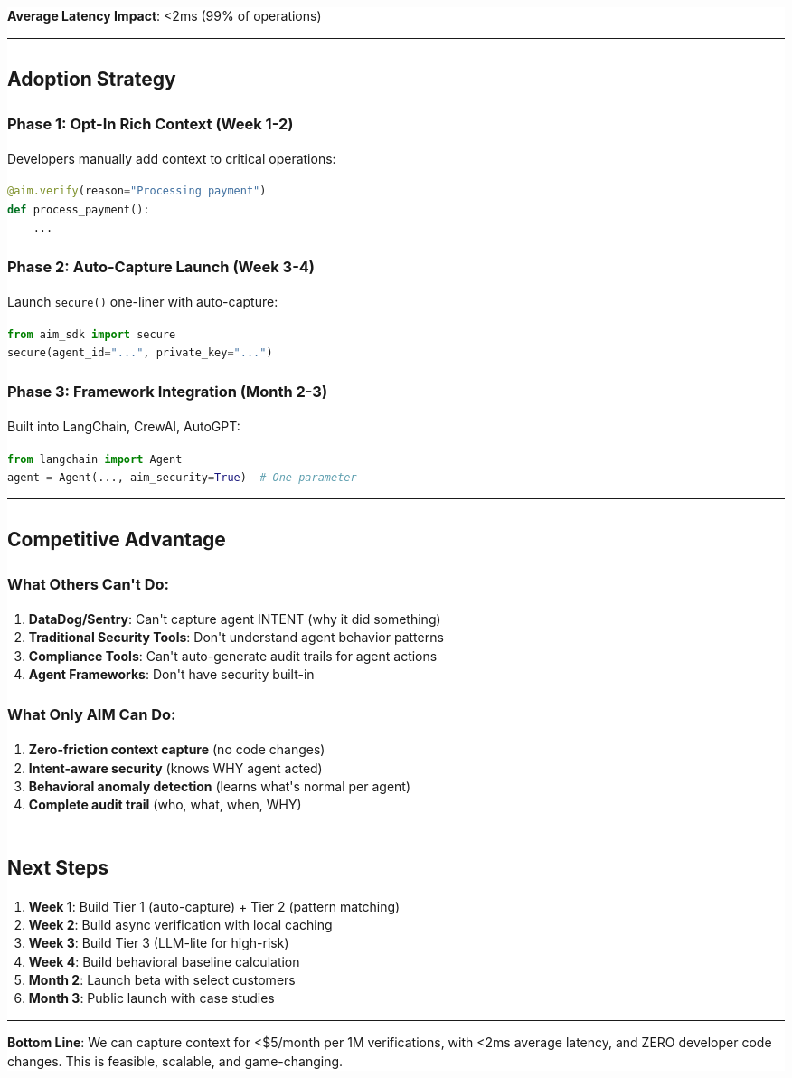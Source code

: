 **Average Latency Impact**: <2ms (99% of operations)

---

## Adoption Strategy

### Phase 1: Opt-In Rich Context (Week 1-2)
Developers manually add context to critical operations:
```python
@aim.verify(reason="Processing payment")
def process_payment():
    ...
```

### Phase 2: Auto-Capture Launch (Week 3-4)
Launch `secure()` one-liner with auto-capture:
```python
from aim_sdk import secure
secure(agent_id="...", private_key="...")
```

### Phase 3: Framework Integration (Month 2-3)
Built into LangChain, CrewAI, AutoGPT:
```python
from langchain import Agent
agent = Agent(..., aim_security=True)  # One parameter
```

---

## Competitive Advantage

### What Others Can't Do:
1. **DataDog/Sentry**: Can't capture agent INTENT (why it did something)
2. **Traditional Security Tools**: Don't understand agent behavior patterns
3. **Compliance Tools**: Can't auto-generate audit trails for agent actions
4. **Agent Frameworks**: Don't have security built-in

### What Only AIM Can Do:
1. **Zero-friction context capture** (no code changes)
2. **Intent-aware security** (knows WHY agent acted)
3. **Behavioral anomaly detection** (learns what's normal per agent)
4. **Complete audit trail** (who, what, when, WHY)

---

## Next Steps

1. **Week 1**: Build Tier 1 (auto-capture) + Tier 2 (pattern matching)
2. **Week 2**: Build async verification with local caching
3. **Week 3**: Build Tier 3 (LLM-lite for high-risk)
4. **Week 4**: Build behavioral baseline calculation
5. **Month 2**: Launch beta with select customers
6. **Month 3**: Public launch with case studies

---

**Bottom Line**: We can capture context for <$5/month per 1M verifications, with <2ms average latency, and ZERO developer code changes. This is feasible, scalable, and game-changing.
